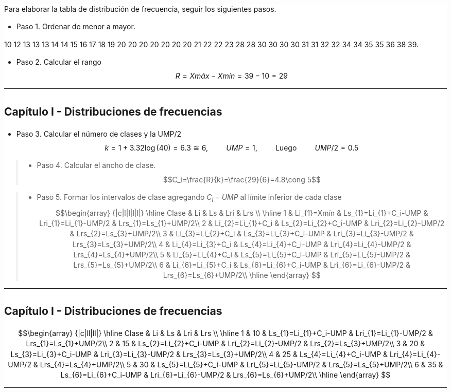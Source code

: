 Para elaborar la tabla de distribución de frecuencia, seguir los siguientes pasos. 

- Paso 1. Ordenar de menor a mayor. 

10 12 13 13 13 14 14 15 16 17 18 19 20 20 20 20 20 20 20 21 22 22 23 28 28
30 30 30 30 31 31 32 32 34 34 35 35 36 38 39. 

- Paso 2. Calcular el rango  
$$R=Xmáx-Xmín=39-10 = 29$$ 

---

## Capítulo I - Distribuciones de frecuencias

- Paso 3. Calcular el número de clases y la UMP/2
$$k=1+3.32\log(40) = 6.3 \cong 6, \hspace{1cm}UMP=1,\hspace{1cm} \mbox{Luego}\hspace{1cm} UMP/2=0.5$$

> - Paso 4. Calcular el ancho de clase. 
$$C_i=\frac{R}{k}=\frac{29}{6}=4.8\cong 5$$

> - Paso 5. Formar los intervalos de clase agregando $C_i-UMP$ al límite inferior de cada clase
$$\begin{array}
{|c|l|l|l|l|}
\hline
Clase & Li & Ls & Lri & Lrs \\
\hline
1 & Li_{1}=Xmín & Ls_{1}=Li_{1}+C_i-UMP & Lri_{1}=Li_{1}-UMP/2 & Lrs_{1}=Ls_{1}+UMP/2\\
2 & Li_{2}=Li_{1}+C_i & Ls_{2}=Li_{2}+C_i-UMP & Lri_{2}=Li_{2}-UMP/2 & Lrs_{2}=Ls_{3}+UMP/2\\
3 & Li_{3}=Li_{2}+C_i & Ls_{3}=Li_{3}+C_i-UMP & Lri_{3}=Li_{3}-UMP/2 & Lrs_{3}=Ls_{3}+UMP/2\\
4 & Li_{4}=Li_{3}+C_i & Ls_{4}=Li_{4}+C_i-UMP & Lri_{4}=Li_{4}-UMP/2 & Lrs_{4}=Ls_{4}+UMP/2\\ 
5 & Li_{5}=Li_{4}+C_i & Ls_{5}=Li_{5}+C_i-UMP & Lri_{5}=Li_{5}-UMP/2 & Lrs_{5}=Ls_{5}+UMP/2\\
6 & Li_{6}=Li_{5}+C_i & Ls_{6}=Li_{6}+C_i-UMP & Lri_{6}=Li_{6}-UMP/2 & Lrs_{6}=Ls_{6}+UMP/2\\
\hline
\end{array}
$$

---

## Capítulo I - Distribuciones de frecuencias

$$\begin{array}
{|c|ll|ll|}
\hline
Clase & Li & Ls & Lri & Lrs \\
\hline
1 & 10 & Ls_{1}=Li_{1}+C_i-UMP & Lri_{1}=Li_{1}-UMP/2 & Lrs_{1}=Ls_{1}+UMP/2\\
2 & 15 & Ls_{2}=Li_{2}+C_i-UMP & Lri_{2}=Li_{2}-UMP/2 & Lrs_{2}=Ls_{3}+UMP/2\\
3 & 20 & Ls_{3}=Li_{3}+C_i-UMP & Lri_{3}=Li_{3}-UMP/2 & Lrs_{3}=Ls_{3}+UMP/2\\
4 & 25 & Ls_{4}=Li_{4}+C_i-UMP & Lri_{4}=Li_{4}-UMP/2 & Lrs_{4}=Ls_{4}+UMP/2\\ 
5 & 30 & Ls_{5}=Li_{5}+C_i-UMP & Lri_{5}=Li_{5}-UMP/2 & Lrs_{5}=Ls_{5}+UMP/2\\
6 & 35 & Ls_{6}=Li_{6}+C_i-UMP & Lri_{6}=Li_{6}-UMP/2 & Lrs_{6}=Ls_{6}+UMP/2\\
\hline
\end{array}
$$

---